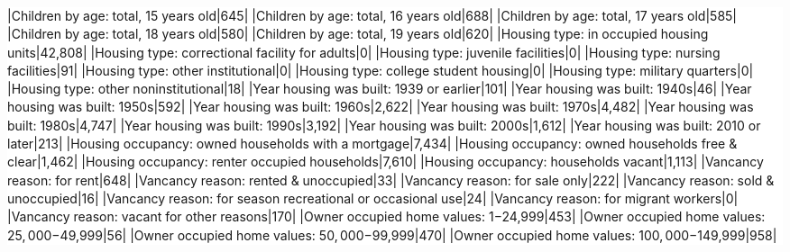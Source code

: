 |Children by age: total, 15 years old|645|
|Children by age: total, 16 years old|688|
|Children by age: total, 17 years old|585|
|Children by age: total, 18 years old|580|
|Children by age: total, 19 years old|620|
|Housing type: in occupied housing units|42,808|
|Housing type: correctional facility for adults|0|
|Housing type: juvenile facilities|0|
|Housing type: nursing facilities|91|
|Housing type: other institutional|0|
|Housing type: college student housing|0|
|Housing type: military quarters|0|
|Housing type: other noninstitutional|18|
|Year housing was built: 1939 or earlier|101|
|Year housing was built: 1940s|46|
|Year housing was built: 1950s|592|
|Year housing was built: 1960s|2,622|
|Year housing was built: 1970s|4,482|
|Year housing was built: 1980s|4,747|
|Year housing was built: 1990s|3,192|
|Year housing was built: 2000s|1,612|
|Year housing was built: 2010 or later|213|
|Housing occupancy: owned households with a mortgage|7,434|
|Housing occupancy: owned households free & clear|1,462|
|Housing occupancy: renter occupied households|7,610|
|Housing occupancy: households vacant|1,113|
|Vancancy reason: for rent|648|
|Vancancy reason: rented & unoccupied|33|
|Vancancy reason: for sale only|222|
|Vancancy reason: sold & unoccupied|16|
|Vancancy reason: for season recreational or occasional use|24|
|Vancancy reason: for migrant workers|0|
|Vancancy reason: vacant for other reasons|170|
|Owner occupied home values: $1-$24,999|453|
|Owner occupied home values: $25,000-$49,999|56|
|Owner occupied home values: $50,000-$99,999|470|
|Owner occupied home values: $100,000-$149,999|958|